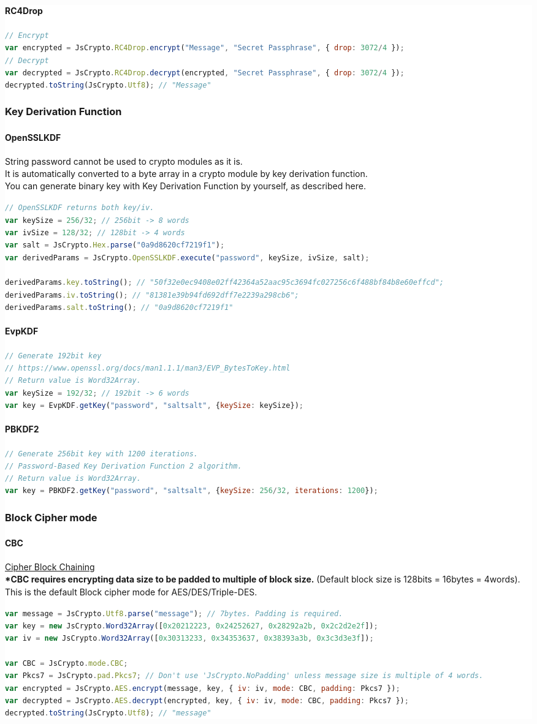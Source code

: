 <h4 id='rc4drop'>RC4Drop</h4>

```js
// Encrypt
var encrypted = JsCrypto.RC4Drop.encrypt("Message", "Secret Passphrase", { drop: 3072/4 });
// Decrypt
var decrypted = JsCrypto.RC4Drop.decrypt(encrypted, "Secret Passphrase", { drop: 3072/4 });
decrypted.toString(JsCrypto.Utf8); // "Message"
```

### Key Derivation Function
<h4 id='opensslkdf'>OpenSSLKDF</h4>

String password cannot be used to crypto modules as it is.  
It is automatically converted to a byte array in a crypto module by key derivation function.  
You can generate binary key with Key Derivation Function by yourself, as described here.

```js
// OpenSSLKDF returns both key/iv.
var keySize = 256/32; // 256bit -> 8 words
var ivSize = 128/32; // 128bit -> 4 words
var salt = JsCrypto.Hex.parse("0a9d8620cf7219f1");
var derivedParams = JsCrypto.OpenSSLKDF.execute("password", keySize, ivSize, salt);

derivedParams.key.toString(); // "50f32e0ec9408e02ff42364a52aac95c3694fc027256c6f488bf84b8e60effcd";
derivedParams.iv.toString(); // "81381e39b94fd692dff7e2239a298cb6";
derivedParams.salt.toString(); // "0a9d8620cf7219f1"
```

<h4 id='evpkdf'>EvpKDF</h4>

```js
// Generate 192bit key
// https://www.openssl.org/docs/man1.1.1/man3/EVP_BytesToKey.html
// Return value is Word32Array.
var keySize = 192/32; // 192bit -> 6 words
var key = EvpKDF.getKey("password", "saltsalt", {keySize: keySize});
```

<h4 id='pbkdf2'>PBKDF2</h4>

```js
// Generate 256bit key with 1200 iterations.
// Password-Based Key Derivation Function 2 algorithm.
// Return value is Word32Array.
var key = PBKDF2.getKey("password", "saltsalt", {keySize: 256/32, iterations: 1200});
```


### Block Cipher mode
<h4 id='cbc'>CBC</h4>

[Cipher Block Chaining](https://en.wikipedia.org/wiki/Block_cipher_mode_of_operation#Cipher_block_chaining_(CBC))  
**\*CBC requires encrypting data size to be padded to multiple of block size.** (Default block size is 128bits = 16bytes = 4words).  
This is the default Block cipher mode for AES/DES/Triple-DES.
```js
var message = JsCrypto.Utf8.parse("message"); // 7bytes. Padding is required.
var key = new JsCrypto.Word32Array([0x20212223, 0x24252627, 0x28292a2b, 0x2c2d2e2f]);
var iv = new JsCrypto.Word32Array([0x30313233, 0x34353637, 0x38393a3b, 0x3c3d3e3f]);

var CBC = JsCrypto.mode.CBC;
var Pkcs7 = JsCrypto.pad.Pkcs7; // Don't use 'JsCrypto.NoPadding' unless message size is multiple of 4 words.
var encrypted = JsCrypto.AES.encrypt(message, key, { iv: iv, mode: CBC, padding: Pkcs7 });
var decrypted = JsCrypto.AES.decrypt(encrypted, key, { iv: iv, mode: CBC, padding: Pkcs7 });
decrypted.toString(JsCrypto.Utf8); // "message"
```